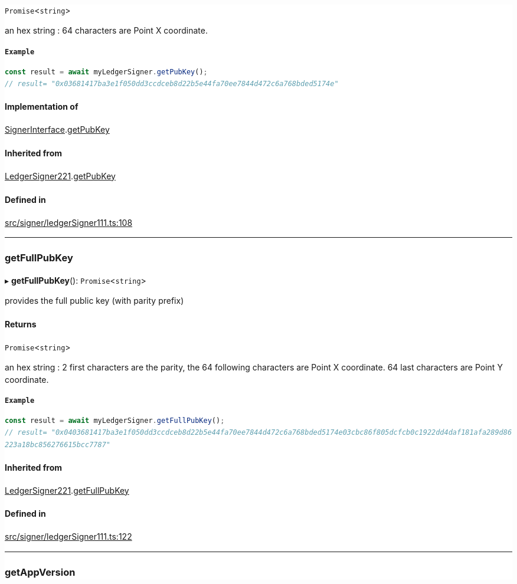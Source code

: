 `Promise`<`string`\>

an hex string : 64 characters are Point X coordinate.

**`Example`**

```typescript
const result = await myLedgerSigner.getPubKey();
// result= "0x03681417ba3e1f050dd3ccdceb8d22b5e44fa70ee7844d472c6a768bded5174e"
```

#### Implementation of

[SignerInterface](SignerInterface.md).[getPubKey](SignerInterface.md#getpubkey)

#### Inherited from

[LedgerSigner221](LedgerSigner221.md).[getPubKey](LedgerSigner221.md#getpubkey)

#### Defined in

[src/signer/ledgerSigner111.ts:108](https://github.com/starknet-io/starknet.js/blob/v7.6.2/src/signer/ledgerSigner111.ts#L108)

---

### getFullPubKey

▸ **getFullPubKey**(): `Promise`<`string`\>

provides the full public key (with parity prefix)

#### Returns

`Promise`<`string`\>

an hex string : 2 first characters are the parity, the 64 following characters are Point X coordinate. 64 last characters are Point Y coordinate.

**`Example`**

```typescript
const result = await myLedgerSigner.getFullPubKey();
// result= "0x0403681417ba3e1f050dd3ccdceb8d22b5e44fa70ee7844d472c6a768bded5174e03cbc86f805dcfcb0c1922dd4daf181afa289d86223a18bc856276615bcc7787"
```

#### Inherited from

[LedgerSigner221](LedgerSigner221.md).[getFullPubKey](LedgerSigner221.md#getfullpubkey)

#### Defined in

[src/signer/ledgerSigner111.ts:122](https://github.com/starknet-io/starknet.js/blob/v7.6.2/src/signer/ledgerSigner111.ts#L122)

---

### getAppVersion
